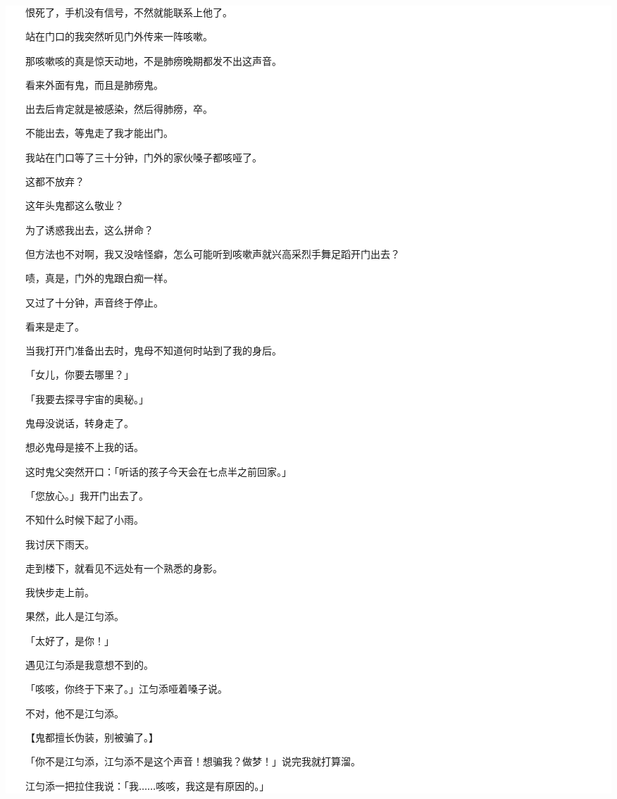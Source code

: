 &emsp;&emsp;恨死了，手机没有信号，不然就能联系上他了。    
  
&emsp;&emsp;站在门口的我突然听见门外传来一阵咳嗽。    
  
&emsp;&emsp;那咳嗽咳的真是惊天动地，不是肺痨晚期都发不出这声音。    
  
&emsp;&emsp;看来外面有鬼，而且是肺痨鬼。    
  
&emsp;&emsp;出去后肯定就是被感染，然后得肺痨，卒。    
  
&emsp;&emsp;不能出去，等鬼走了我才能出门。    
  
&emsp;&emsp;我站在门口等了三十分钟，门外的家伙嗓子都咳哑了。    
  
&emsp;&emsp;这都不放弃？    
  
&emsp;&emsp;这年头鬼都这么敬业？  
  
&emsp;&emsp;为了诱惑我出去，这么拼命？    
  
&emsp;&emsp;但方法也不对啊，我又没啥怪癖，怎么可能听到咳嗽声就兴高采烈手舞足蹈开门出去？    
  
&emsp;&emsp;啧，真是，门外的鬼跟白痴一样。    
  
&emsp;&emsp;又过了十分钟，声音终于停止。    
  
&emsp;&emsp;看来是走了。    
  
&emsp;&emsp;当我打开门准备出去时，鬼母不知道何时站到了我的身后。    
  
&emsp;&emsp;「女儿，你要去哪里？」    
  
&emsp;&emsp;「我要去探寻宇宙的奥秘。」    
  
&emsp;&emsp;鬼母没说话，转身走了。    
  
&emsp;&emsp;想必鬼母是接不上我的话。    
  
&emsp;&emsp;这时鬼父突然开口：「听话的孩子今天会在七点半之前回家。」    
  
&emsp;&emsp;「您放心。」我开门出去了。    
  
&emsp;&emsp;不知什么时候下起了小雨。    
  
&emsp;&emsp;我讨厌下雨天。    
  
&emsp;&emsp;走到楼下，就看见不远处有一个熟悉的身影。    
  
&emsp;&emsp;我快步走上前。  
  
&emsp;&emsp;果然，此人是江匀添。    
  
&emsp;&emsp;「太好了，是你！」    
  
&emsp;&emsp;遇见江匀添是我意想不到的。    
  
&emsp;&emsp;「咳咳，你终于下来了。」江匀添哑着嗓子说。    
  
&emsp;&emsp;不对，他不是江匀添。    
  
&emsp;&emsp;【鬼都擅长伪装，别被骗了。】    
  
&emsp;&emsp;「你不是江匀添，江匀添不是这个声音！想骗我？做梦！」说完我就打算溜。    
  
&emsp;&emsp;江匀添一把拉住我说：「我……咳咳，我这是有原因的。」    
  